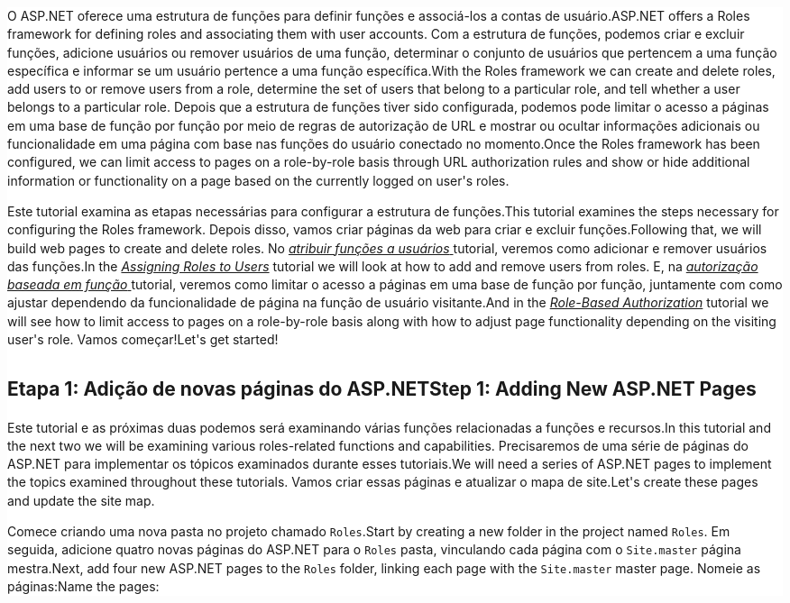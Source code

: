 <span data-ttu-id="75b6b-121">O ASP.NET oferece uma estrutura de funções para definir funções e associá-los a contas de usuário.</span><span class="sxs-lookup"><span data-stu-id="75b6b-121">ASP.NET offers a Roles framework for defining roles and associating them with user accounts.</span></span> <span data-ttu-id="75b6b-122">Com a estrutura de funções, podemos criar e excluir funções, adicione usuários ou remover usuários de uma função, determinar o conjunto de usuários que pertencem a uma função específica e informar se um usuário pertence a uma função específica.</span><span class="sxs-lookup"><span data-stu-id="75b6b-122">With the Roles framework we can create and delete roles, add users to or remove users from a role, determine the set of users that belong to a particular role, and tell whether a user belongs to a particular role.</span></span> <span data-ttu-id="75b6b-123">Depois que a estrutura de funções tiver sido configurada, podemos pode limitar o acesso a páginas em uma base de função por função por meio de regras de autorização de URL e mostrar ou ocultar informações adicionais ou funcionalidade em uma página com base nas funções do usuário conectado no momento.</span><span class="sxs-lookup"><span data-stu-id="75b6b-123">Once the Roles framework has been configured, we can limit access to pages on a role-by-role basis through URL authorization rules and show or hide additional information or functionality on a page based on the currently logged on user's roles.</span></span>

<span data-ttu-id="75b6b-124">Este tutorial examina as etapas necessárias para configurar a estrutura de funções.</span><span class="sxs-lookup"><span data-stu-id="75b6b-124">This tutorial examines the steps necessary for configuring the Roles framework.</span></span> <span data-ttu-id="75b6b-125">Depois disso, vamos criar páginas da web para criar e excluir funções.</span><span class="sxs-lookup"><span data-stu-id="75b6b-125">Following that, we will build web pages to create and delete roles.</span></span> <span data-ttu-id="75b6b-126">No <a id="_msoanchor_2"> </a> [ *atribuir funções a usuários* ](assigning-roles-to-users-cs.md) tutorial, veremos como adicionar e remover usuários das funções.</span><span class="sxs-lookup"><span data-stu-id="75b6b-126">In the <a id="_msoanchor_2"></a>[*Assigning Roles to Users*](assigning-roles-to-users-cs.md) tutorial we will look at how to add and remove users from roles.</span></span> <span data-ttu-id="75b6b-127">E, na <a id="_msoanchor_3"> </a> [ *autorização baseada em função* ](role-based-authorization-cs.md) tutorial, veremos como limitar o acesso a páginas em uma base de função por função, juntamente com como ajustar dependendo da funcionalidade de página na função de usuário visitante.</span><span class="sxs-lookup"><span data-stu-id="75b6b-127">And in the <a id="_msoanchor_3"></a>[*Role-Based Authorization*](role-based-authorization-cs.md) tutorial we will see how to limit access to pages on a role-by-role basis along with how to adjust page functionality depending on the visiting user's role.</span></span> <span data-ttu-id="75b6b-128">Vamos começar!</span><span class="sxs-lookup"><span data-stu-id="75b6b-128">Let's get started!</span></span>

## <a name="step-1-adding-new-aspnet-pages"></a><span data-ttu-id="75b6b-129">Etapa 1: Adição de novas páginas do ASP.NET</span><span class="sxs-lookup"><span data-stu-id="75b6b-129">Step 1: Adding New ASP.NET Pages</span></span>

<span data-ttu-id="75b6b-130">Este tutorial e as próximas duas podemos será examinando várias funções relacionadas a funções e recursos.</span><span class="sxs-lookup"><span data-stu-id="75b6b-130">In this tutorial and the next two we will be examining various roles-related functions and capabilities.</span></span> <span data-ttu-id="75b6b-131">Precisaremos de uma série de páginas do ASP.NET para implementar os tópicos examinados durante esses tutoriais.</span><span class="sxs-lookup"><span data-stu-id="75b6b-131">We will need a series of ASP.NET pages to implement the topics examined throughout these tutorials.</span></span> <span data-ttu-id="75b6b-132">Vamos criar essas páginas e atualizar o mapa de site.</span><span class="sxs-lookup"><span data-stu-id="75b6b-132">Let's create these pages and update the site map.</span></span>

<span data-ttu-id="75b6b-133">Comece criando uma nova pasta no projeto chamado `Roles`.</span><span class="sxs-lookup"><span data-stu-id="75b6b-133">Start by creating a new folder in the project named `Roles`.</span></span> <span data-ttu-id="75b6b-134">Em seguida, adicione quatro novas páginas do ASP.NET para o `Roles` pasta, vinculando cada página com o `Site.master` página mestra.</span><span class="sxs-lookup"><span data-stu-id="75b6b-134">Next, add four new ASP.NET pages to the `Roles` folder, linking each page with the `Site.master` master page.</span></span> <span data-ttu-id="75b6b-135">Nomeie as páginas:</span><span class="sxs-lookup"><span data-stu-id="75b6b-135">Name the pages:</span></span>
